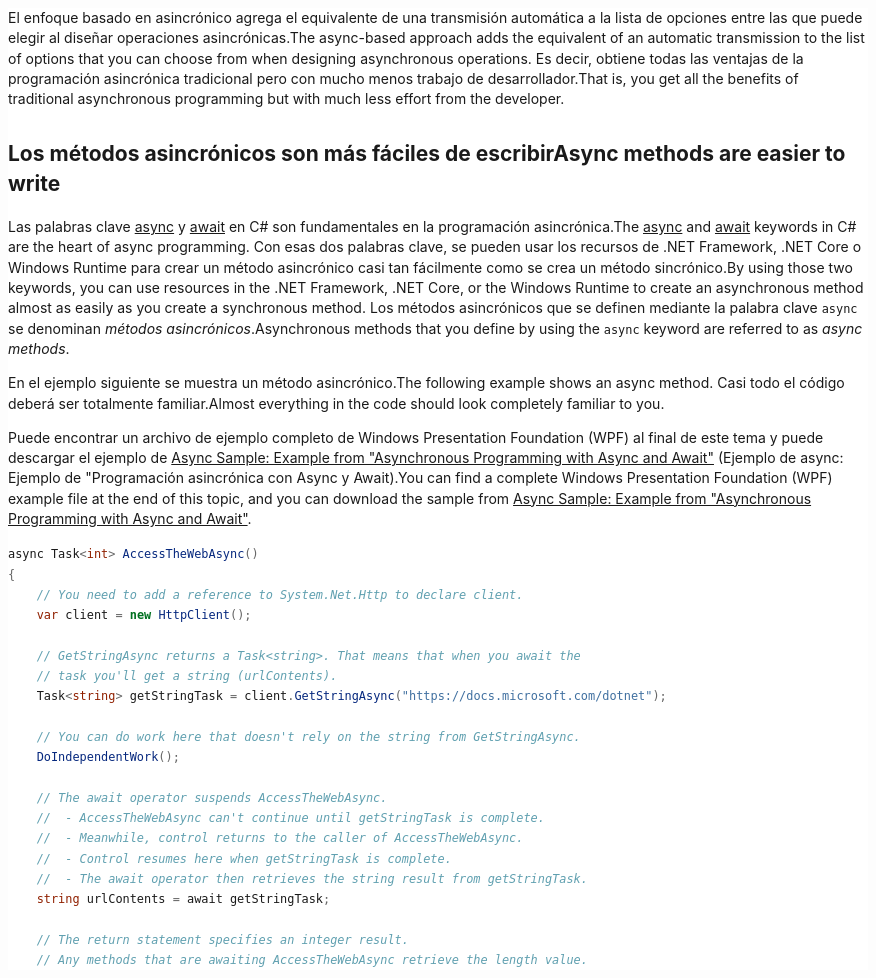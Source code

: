 <span data-ttu-id="8f117-131">El enfoque basado en asincrónico agrega el equivalente de una transmisión automática a la lista de opciones entre las que puede elegir al diseñar operaciones asincrónicas.</span><span class="sxs-lookup"><span data-stu-id="8f117-131">The async-based approach adds the equivalent of an automatic transmission to the list of options that you can choose from when designing asynchronous operations.</span></span> <span data-ttu-id="8f117-132">Es decir, obtiene todas las ventajas de la programación asincrónica tradicional pero con mucho menos trabajo de desarrollador.</span><span class="sxs-lookup"><span data-stu-id="8f117-132">That is, you get all the benefits of traditional asynchronous programming but with much less effort from the developer.</span></span>

## <a name="BKMK_HowtoWriteanAsyncMethod"></a> <span data-ttu-id="8f117-133">Los métodos asincrónicos son más fáciles de escribir</span><span class="sxs-lookup"><span data-stu-id="8f117-133">Async methods are easier to write</span></span>

<span data-ttu-id="8f117-134">Las palabras clave [async](../../../language-reference/keywords/async.md) y [await](../../../language-reference/operators/await.md) en C# son fundamentales en la programación asincrónica.</span><span class="sxs-lookup"><span data-stu-id="8f117-134">The [async](../../../language-reference/keywords/async.md) and [await](../../../language-reference/operators/await.md) keywords in C# are the heart of async programming.</span></span> <span data-ttu-id="8f117-135">Con esas dos palabras clave, se pueden usar los recursos de .NET Framework, .NET Core o Windows Runtime para crear un método asincrónico casi tan fácilmente como se crea un método sincrónico.</span><span class="sxs-lookup"><span data-stu-id="8f117-135">By using those two keywords, you can use resources in the .NET Framework, .NET Core, or the Windows Runtime to create an asynchronous method almost as easily as you create a synchronous method.</span></span> <span data-ttu-id="8f117-136">Los métodos asincrónicos que se definen mediante la palabra clave `async` se denominan *métodos asincrónicos*.</span><span class="sxs-lookup"><span data-stu-id="8f117-136">Asynchronous methods that you define by using the `async` keyword are referred to as *async methods*.</span></span>

<span data-ttu-id="8f117-137">En el ejemplo siguiente se muestra un método asincrónico.</span><span class="sxs-lookup"><span data-stu-id="8f117-137">The following example shows an async method.</span></span> <span data-ttu-id="8f117-138">Casi todo el código deberá ser totalmente familiar.</span><span class="sxs-lookup"><span data-stu-id="8f117-138">Almost everything in the code should look completely familiar to you.</span></span>

<span data-ttu-id="8f117-139">Puede encontrar un archivo de ejemplo completo de Windows Presentation Foundation (WPF) al final de este tema y puede descargar el ejemplo de [Async Sample: Example from "Asynchronous Programming with Async and Await"](https://docs.microsoft.com/samples/dotnet/samples/async-and-await-cs/) (Ejemplo de async: Ejemplo de "Programación asincrónica con Async y Await).</span><span class="sxs-lookup"><span data-stu-id="8f117-139">You can find a complete Windows Presentation Foundation (WPF) example file at the end of this topic, and you can download the sample from [Async Sample: Example from "Asynchronous Programming with Async and Await"](https://docs.microsoft.com/samples/dotnet/samples/async-and-await-cs/).</span></span>

```csharp
async Task<int> AccessTheWebAsync()
{
    // You need to add a reference to System.Net.Http to declare client.
    var client = new HttpClient();

    // GetStringAsync returns a Task<string>. That means that when you await the
    // task you'll get a string (urlContents).
    Task<string> getStringTask = client.GetStringAsync("https://docs.microsoft.com/dotnet");

    // You can do work here that doesn't rely on the string from GetStringAsync.
    DoIndependentWork();

    // The await operator suspends AccessTheWebAsync.
    //  - AccessTheWebAsync can't continue until getStringTask is complete.
    //  - Meanwhile, control returns to the caller of AccessTheWebAsync.
    //  - Control resumes here when getStringTask is complete.
    //  - The await operator then retrieves the string result from getStringTask.
    string urlContents = await getStringTask;

    // The return statement specifies an integer result.
    // Any methods that are awaiting AccessTheWebAsync retrieve the length value.
```